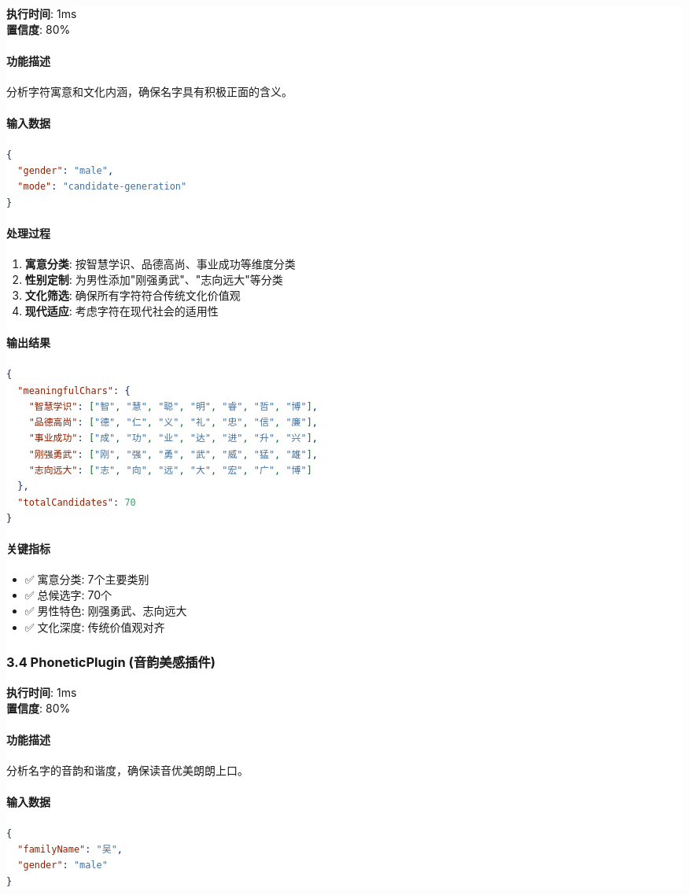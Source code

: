 **执行时间**: 1ms  
**置信度**: 80%

#### 功能描述
分析字符寓意和文化内涵，确保名字具有积极正面的含义。

#### 输入数据
```json
{
  "gender": "male",
  "mode": "candidate-generation"
}
```

#### 处理过程
1. **寓意分类**: 按智慧学识、品德高尚、事业成功等维度分类
2. **性别定制**: 为男性添加"刚强勇武"、"志向远大"等分类
3. **文化筛选**: 确保所有字符符合传统文化价值观
4. **现代适应**: 考虑字符在现代社会的适用性

#### 输出结果
```json
{
  "meaningfulChars": {
    "智慧学识": ["智", "慧", "聪", "明", "睿", "哲", "博"],
    "品德高尚": ["德", "仁", "义", "礼", "忠", "信", "廉"],
    "事业成功": ["成", "功", "业", "达", "进", "升", "兴"],
    "刚强勇武": ["刚", "强", "勇", "武", "威", "猛", "雄"],
    "志向远大": ["志", "向", "远", "大", "宏", "广", "博"]
  },
  "totalCandidates": 70
}
```

#### 关键指标
- ✅ 寓意分类: 7个主要类别
- ✅ 总候选字: 70个
- ✅ 男性特色: 刚强勇武、志向远大
- ✅ 文化深度: 传统价值观对齐

### 3.4 PhoneticPlugin (音韵美感插件)

**执行时间**: 1ms  
**置信度**: 80%

#### 功能描述
分析名字的音韵和谐度，确保读音优美朗朗上口。

#### 输入数据
```json
{
  "familyName": "吴",
  "gender": "male"
}
```
